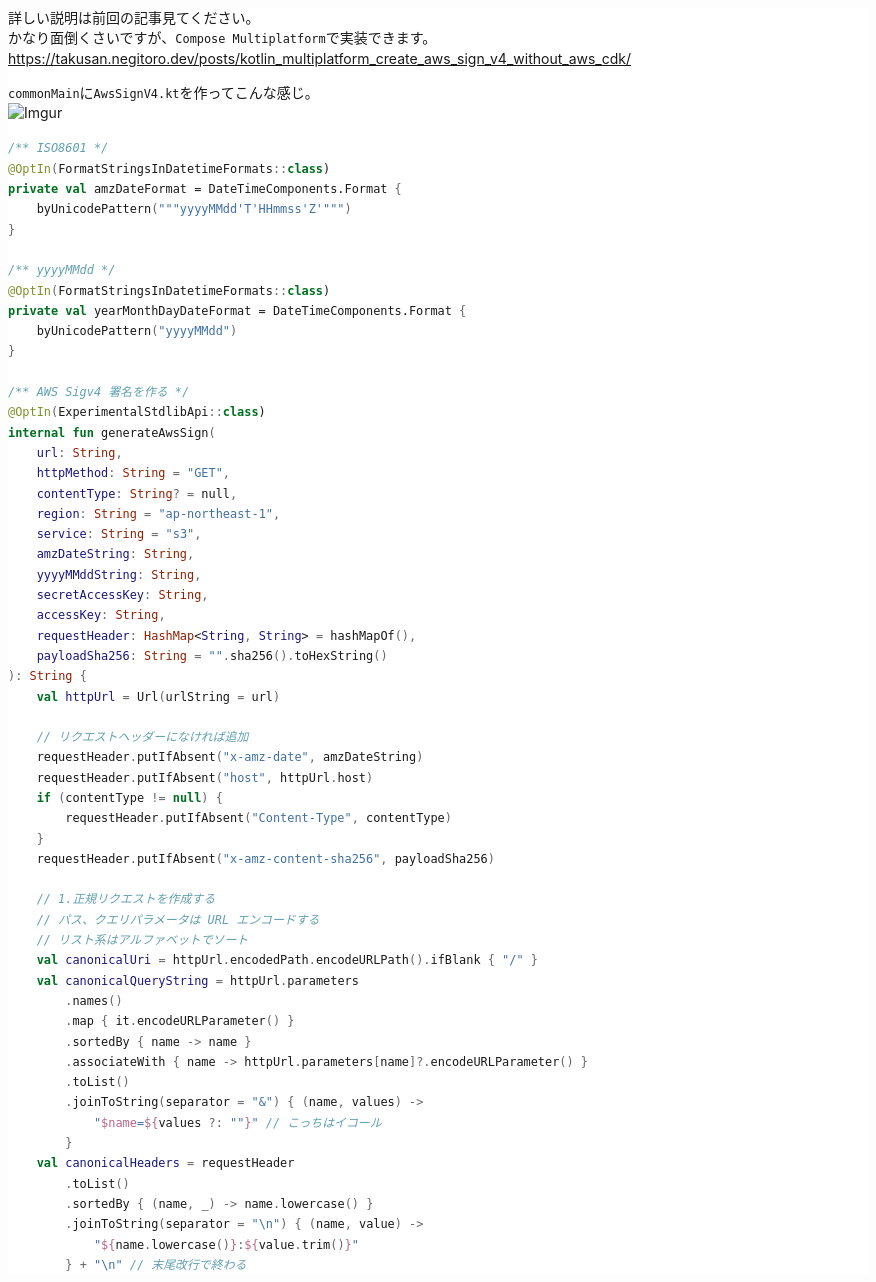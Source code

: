 詳しい説明は前回の記事見てください。  
かなり面倒くさいですが、`Compose Multiplatform`で実装できます。  
https://takusan.negitoro.dev/posts/kotlin_multiplatform_create_aws_sign_v4_without_aws_cdk/

`commonMain`に`AwsSignV4.kt`を作ってこんな感じ。  
![Imgur](https://imgur.com/G4fRGiq.png)

```kotlin
/** ISO8601 */
@OptIn(FormatStringsInDatetimeFormats::class)
private val amzDateFormat = DateTimeComponents.Format {
    byUnicodePattern("""yyyyMMdd'T'HHmmss'Z'""")
}

/** yyyyMMdd */
@OptIn(FormatStringsInDatetimeFormats::class)
private val yearMonthDayDateFormat = DateTimeComponents.Format {
    byUnicodePattern("yyyyMMdd")
}

/** AWS Sigv4 署名を作る */
@OptIn(ExperimentalStdlibApi::class)
internal fun generateAwsSign(
    url: String,
    httpMethod: String = "GET",
    contentType: String? = null,
    region: String = "ap-northeast-1",
    service: String = "s3",
    amzDateString: String,
    yyyyMMddString: String,
    secretAccessKey: String,
    accessKey: String,
    requestHeader: HashMap<String, String> = hashMapOf(),
    payloadSha256: String = "".sha256().toHexString()
): String {
    val httpUrl = Url(urlString = url)

    // リクエストヘッダーになければ追加
    requestHeader.putIfAbsent("x-amz-date", amzDateString)
    requestHeader.putIfAbsent("host", httpUrl.host)
    if (contentType != null) {
        requestHeader.putIfAbsent("Content-Type", contentType)
    }
    requestHeader.putIfAbsent("x-amz-content-sha256", payloadSha256)

    // 1.正規リクエストを作成する
    // パス、クエリパラメータは URL エンコードする
    // リスト系はアルファベットでソート
    val canonicalUri = httpUrl.encodedPath.encodeURLPath().ifBlank { "/" }
    val canonicalQueryString = httpUrl.parameters
        .names()
        .map { it.encodeURLParameter() }
        .sortedBy { name -> name }
        .associateWith { name -> httpUrl.parameters[name]?.encodeURLParameter() }
        .toList()
        .joinToString(separator = "&") { (name, values) ->
            "$name=${values ?: ""}" // こっちはイコール
        }
    val canonicalHeaders = requestHeader
        .toList()
        .sortedBy { (name, _) -> name.lowercase() }
        .joinToString(separator = "\n") { (name, value) ->
            "${name.lowercase()}:${value.trim()}"
        } + "\n" // 末尾改行で終わる
```